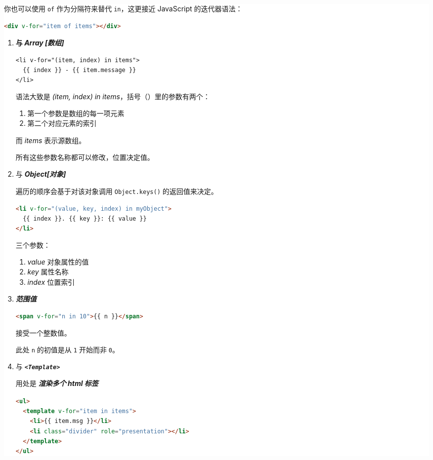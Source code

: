 

你也可以使用 `of` 作为分隔符来替代 `in`，这更接近 JavaScript 的迭代器语法：

```html
<div v-for="item of items"></div>
```



1. **与 *Array [数组]***

   ~~~vue
   <li v-for="(item, index) in items">
     {{ index }} - {{ item.message }}
   </li>
   ~~~

   语法大致是 *(item, index) in items*，括号（）里的参数有两个：

   1. 第一个参数是数组的每一项元素
   2. 第二个对应元素的索引

   而 *items* 表示源数组。

   所有这些参数名称都可以修改，位置决定值。

   

2. 与 ***Object[对象]***

   遍历的顺序会基于对该对象调用 `Object.keys()` 的返回值来决定。

   ~~~html
   <li v-for="(value, key, index) in myObject">
     {{ index }}. {{ key }}: {{ value }}
   </li>
   ~~~

   三个参数：

   1. *value* 对象属性的值
   2. *key* 属性名称
   3. *index* 位置索引

   

3. ***范围值***

   ~~~html
   <span v-for="n in 10">{{ n }}</span>
   ~~~

   接受一个整数值。

   此处 `n` 的初值是从 `1` 开始而非 `0`。

   

4. 与 ***`<Template>`***

   用处是 ***渲染多个 html 标签***

   ~~~html
   <ul>
     <template v-for="item in items">
       <li>{{ item.msg }}</li>
       <li class="divider" role="presentation"></li>
     </template>
   </ul>
   ~~~
